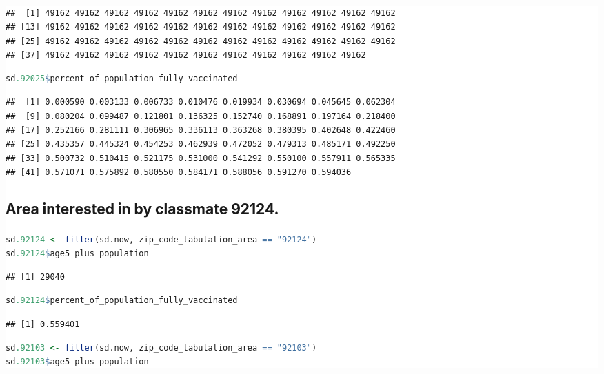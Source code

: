     ##  [1] 49162 49162 49162 49162 49162 49162 49162 49162 49162 49162 49162 49162
    ## [13] 49162 49162 49162 49162 49162 49162 49162 49162 49162 49162 49162 49162
    ## [25] 49162 49162 49162 49162 49162 49162 49162 49162 49162 49162 49162 49162
    ## [37] 49162 49162 49162 49162 49162 49162 49162 49162 49162 49162 49162

``` r
sd.92025$percent_of_population_fully_vaccinated
```

    ##  [1] 0.000590 0.003133 0.006733 0.010476 0.019934 0.030694 0.045645 0.062304
    ##  [9] 0.080204 0.099487 0.121801 0.136325 0.152740 0.168891 0.197164 0.218400
    ## [17] 0.252166 0.281111 0.306965 0.336113 0.363268 0.380395 0.402648 0.422460
    ## [25] 0.435357 0.445324 0.454253 0.462939 0.472052 0.479313 0.485171 0.492250
    ## [33] 0.500732 0.510415 0.521175 0.531000 0.541292 0.550100 0.557911 0.565335
    ## [41] 0.571071 0.575892 0.580550 0.584171 0.588056 0.591270 0.594036

## Area interested in by classmate 92124.

``` r
sd.92124 <- filter(sd.now, zip_code_tabulation_area == "92124")
sd.92124$age5_plus_population
```

    ## [1] 29040

``` r
sd.92124$percent_of_population_fully_vaccinated
```

    ## [1] 0.559401

``` r
sd.92103 <- filter(sd.now, zip_code_tabulation_area == "92103")
sd.92103$age5_plus_population
```
